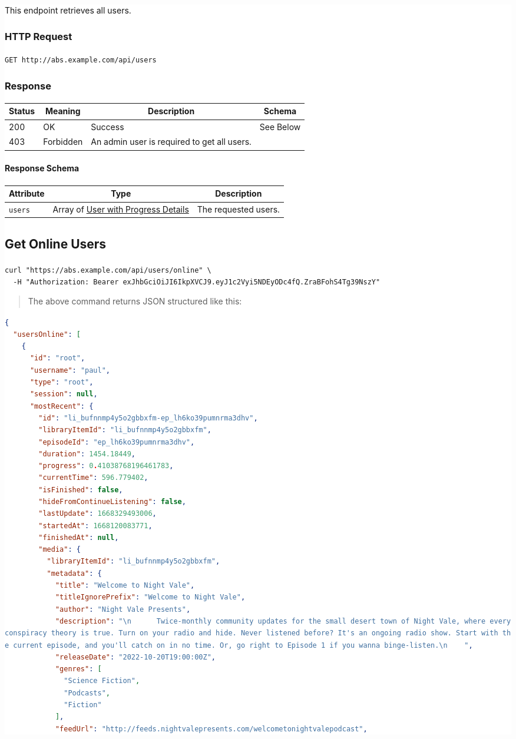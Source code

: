 This endpoint retrieves all users.

### HTTP Request

`GET http://abs.example.com/api/users`

### Response

Status | Meaning | Description | Schema
------ | ------- | ----------- | ------
200 | OK | Success | See Below
403 | Forbidden | An admin user is required to get all users. |

#### Response Schema

Attribute | Type | Description
--------- | ---- | -----------
`users` | Array of [User with Progress Details](#user-with-progress-details) | The requested users.


## Get Online Users

```shell
curl "https://abs.example.com/api/users/online" \
  -H "Authorization: Bearer exJhbGciOiJI6IkpXVCJ9.eyJ1c2Vyi5NDEyODc4fQ.ZraBFohS4Tg39NszY"
```

> The above command returns JSON structured like this:

```json
{
  "usersOnline": [
    {
      "id": "root",
      "username": "paul",
      "type": "root",
      "session": null,
      "mostRecent": {
        "id": "li_bufnnmp4y5o2gbbxfm-ep_lh6ko39pumnrma3dhv",
        "libraryItemId": "li_bufnnmp4y5o2gbbxfm",
        "episodeId": "ep_lh6ko39pumnrma3dhv",
        "duration": 1454.18449,
        "progress": 0.41038768196461783,
        "currentTime": 596.779402,
        "isFinished": false,
        "hideFromContinueListening": false,
        "lastUpdate": 1668329493006,
        "startedAt": 1668120083771,
        "finishedAt": null,
        "media": {
          "libraryItemId": "li_bufnnmp4y5o2gbbxfm",
          "metadata": {
            "title": "Welcome to Night Vale",
            "titleIgnorePrefix": "Welcome to Night Vale",
            "author": "Night Vale Presents",
            "description": "\n      Twice-monthly community updates for the small desert town of Night Vale, where every conspiracy theory is true. Turn on your radio and hide. Never listened before? It's an ongoing radio show. Start with the current episode, and you'll catch on in no time. Or, go right to Episode 1 if you wanna binge-listen.\n    ",
            "releaseDate": "2022-10-20T19:00:00Z",
            "genres": [
              "Science Fiction",
              "Podcasts",
              "Fiction"
            ],
            "feedUrl": "http://feeds.nightvalepresents.com/welcometonightvalepodcast",
```